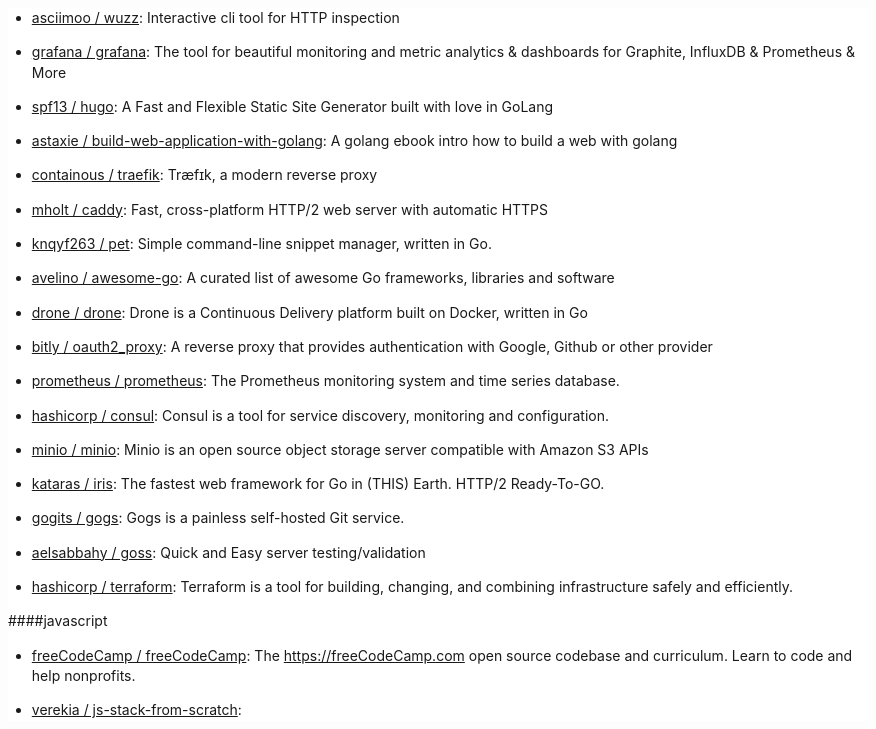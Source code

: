 * [asciimoo / wuzz](https://github.com/asciimoo/wuzz): 
        Interactive cli tool for HTTP inspection
      
* [grafana / grafana](https://github.com/grafana/grafana): 
        The tool for beautiful monitoring and metric analytics & dashboards for Graphite, InfluxDB & Prometheus & More
      
* [spf13 / hugo](https://github.com/spf13/hugo): 
        A Fast and Flexible Static Site Generator built with love in GoLang
      
* [astaxie / build-web-application-with-golang](https://github.com/astaxie/build-web-application-with-golang): 
        A golang ebook intro how to build a web with golang
      
* [containous / traefik](https://github.com/containous/traefik): 
        Træfɪk, a modern reverse proxy
      
* [mholt / caddy](https://github.com/mholt/caddy): 
        Fast, cross-platform HTTP/2 web server with automatic HTTPS
      
* [knqyf263 / pet](https://github.com/knqyf263/pet): 
        Simple command-line snippet manager, written in Go.
      
* [avelino / awesome-go](https://github.com/avelino/awesome-go): 
        A curated list of awesome Go frameworks, libraries and software
      
* [drone / drone](https://github.com/drone/drone): 
        Drone is a Continuous Delivery platform built on Docker, written in Go
      
* [bitly / oauth2_proxy](https://github.com/bitly/oauth2_proxy): 
        A reverse proxy that provides authentication with Google, Github or other provider
      
* [prometheus / prometheus](https://github.com/prometheus/prometheus): 
        The Prometheus monitoring system and time series database.
      
* [hashicorp / consul](https://github.com/hashicorp/consul): 
        Consul is a tool for service discovery, monitoring and configuration.
      
* [minio / minio](https://github.com/minio/minio): 
        Minio is an open source object storage server compatible with Amazon S3 APIs
      
* [kataras / iris](https://github.com/kataras/iris): 
        The fastest web framework for Go in (THIS) Earth. HTTP/2 Ready-To-GO.
      
* [gogits / gogs](https://github.com/gogits/gogs): 
        Gogs is a painless self-hosted Git service.
      
* [aelsabbahy / goss](https://github.com/aelsabbahy/goss): 
        Quick and Easy server testing/validation
      
* [hashicorp / terraform](https://github.com/hashicorp/terraform): 
        Terraform is a tool for building, changing, and combining infrastructure safely and efficiently.
      

####javascript
* [freeCodeCamp / freeCodeCamp](https://github.com/freeCodeCamp/freeCodeCamp): 
        The https://freeCodeCamp.com open source codebase and curriculum. Learn to code and help nonprofits.
      
* [verekia / js-stack-from-scratch](https://github.com/verekia/js-stack-from-scratch): 
        